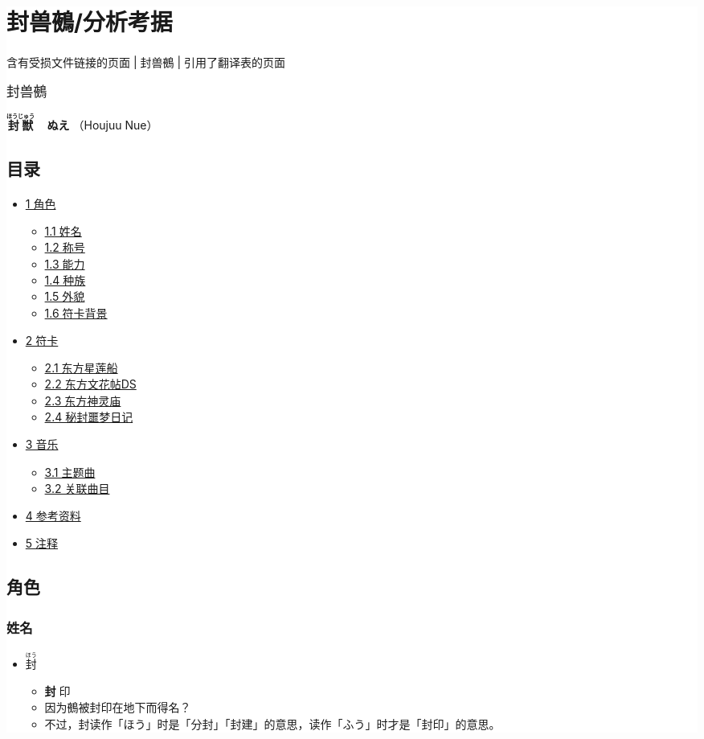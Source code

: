 # 封兽鵺/分析考据



含有受损文件链接的页面 | 封兽鵺 | 引用了翻译表的页面

  
<big>封兽鵺</big>
  
  
 **<ruby lang="ja"><rb>封獣</rb><rp> (</rp><rt>ほうじゅう</rt><rp>) </rp></ruby>
　ぬえ** （Houjuu Nue）
  


## 目录

- [1 角色](#角色)

  - [1.1 姓名](#姓名)
  - [1.2 称号](#称号)
  - [1.3 能力](#能力)
  - [1.4 种族](#种族)
  - [1.5 外貌](#外貌)
  - [1.6 符卡背景](#符卡背景)



- [2 符卡](#符卡)

  - [2.1 东方星莲船](#东方星莲船)
  - [2.2 东方文花帖DS](#东方文花帖DS)
  - [2.3 东方神灵庙](#东方神灵庙)
  - [2.4 秘封噩梦日记](#秘封噩梦日记)



- [3 音乐](#音乐)

  - [3.1 主题曲](#主题曲)
  - [3.2 关联曲目](#关联曲目)



- [4 参考资料](#参考资料)
- [5 注释](#注释)





## 角色

### 姓名
- <ruby lang="ja"><rb>封</rb><rp> (</rp><rt>ほう</rt><rp>) </rp></ruby>

  -  **封** 印
    - 因为鵺被封印在地下而得名？
    - 不过，封读作「ほう」时是「分封」「封建」的意思，读作「ふう」时才是「封印」的意思。

